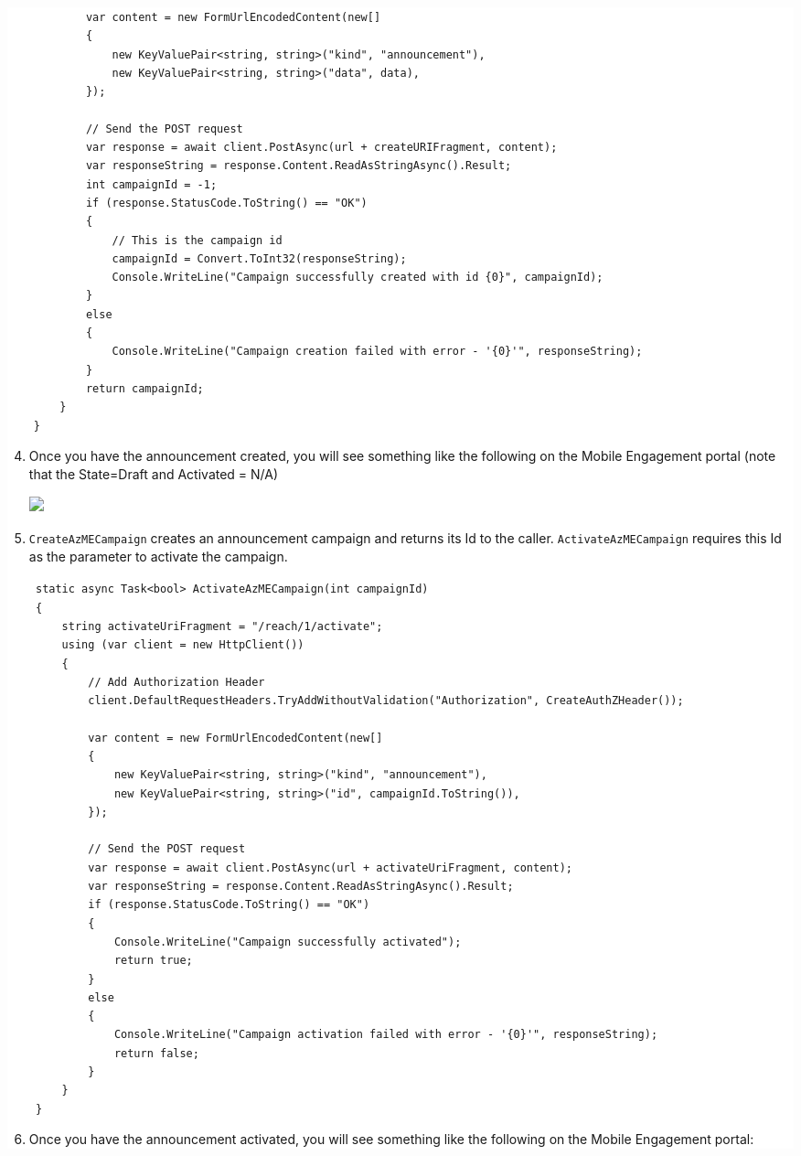                 var content = new FormUrlEncodedContent(new[] 
                {
                    new KeyValuePair<string, string>("kind", "announcement"),
                    new KeyValuePair<string, string>("data", data),
                });
   
                // Send the POST request
                var response = await client.PostAsync(url + createURIFragment, content);
                var responseString = response.Content.ReadAsStringAsync().Result;
                int campaignId = -1;
                if (response.StatusCode.ToString() == "OK")
                {
                    // This is the campaign id
                    campaignId = Convert.ToInt32(responseString);
                    Console.WriteLine("Campaign successfully created with id {0}", campaignId);
                }
                else
                {
                    Console.WriteLine("Campaign creation failed with error - '{0}'", responseString);
                }
                return campaignId;
            }
        }
4. Once you have the announcement created, you will see something like the following on the Mobile Engagement portal (note that the State=Draft and Activated = N/A)
   
    ![][3]
5. `CreateAzMECampaign` creates an announcement campaign and returns its Id to the caller. `ActivateAzMECampaign` requires this Id as the parameter to activate the campaign. 
   
        static async Task<bool> ActivateAzMECampaign(int campaignId)
        {
            string activateUriFragment = "/reach/1/activate";
            using (var client = new HttpClient())
            {
                // Add Authorization Header
                client.DefaultRequestHeaders.TryAddWithoutValidation("Authorization", CreateAuthZHeader());
   
                var content = new FormUrlEncodedContent(new[] 
                {
                    new KeyValuePair<string, string>("kind", "announcement"),
                    new KeyValuePair<string, string>("id", campaignId.ToString()),
                });
   
                // Send the POST request
                var response = await client.PostAsync(url + activateUriFragment, content);
                var responseString = response.Content.ReadAsStringAsync().Result;
                if (response.StatusCode.ToString() == "OK")
                {
                    Console.WriteLine("Campaign successfully activated");
                    return true;
                }
                else
                {
                    Console.WriteLine("Campaign activation failed with error - '{0}'", responseString);
                    return false;
                }
            }
        }
6. Once you have the announcement activated, you will see something like the following on the Mobile Engagement portal:
   

[1]: ./media/mobile-engagement-sample-backend-integration-sharepoint/sharepointlist.png
[2]: ./media/mobile-engagement-sample-backend-integration-sharepoint/properties.png
[3]: ./media/mobile-engagement-sample-backend-integration-sharepoint/new-announcement.png
[4]: ./media/mobile-engagement-sample-backend-integration-sharepoint/activate-announcement.png
[5]: ./media/mobile-engagement-sample-backend-integration-sharepoint/diagram.png
